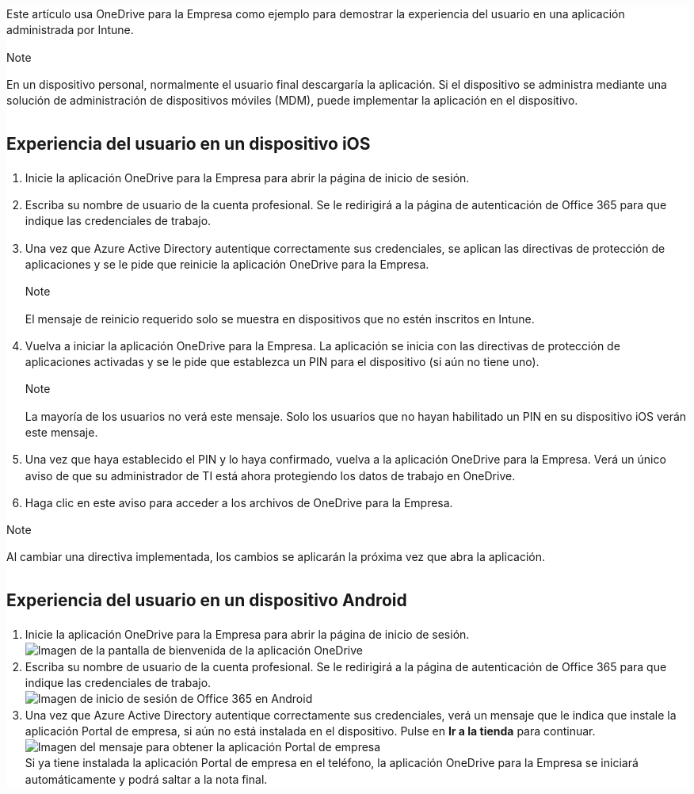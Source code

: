 
Este artículo usa OneDrive para la Empresa como ejemplo para demostrar la experiencia del usuario en una aplicación administrada por Intune.


>[!NOTE]
>En un dispositivo personal, normalmente el usuario final descargaría la aplicación. Si el dispositivo se administra mediante una solución de administración de dispositivos móviles (MDM), puede implementar la aplicación en el dispositivo.

## <a name="user-experience-on-an-ios-device"></a>Experiencia del usuario en un dispositivo iOS

1. Inicie la aplicación OneDrive para la Empresa para abrir la página de inicio de sesión.  
2. Escriba su nombre de usuario de la cuenta profesional. Se le redirigirá a la página de autenticación de Office 365 para que indique las credenciales de trabajo. 
3. Una vez que Azure Active Directory autentique correctamente sus credenciales, se aplican las directivas de protección de aplicaciones y se le pide que reinicie la aplicación OneDrive para la Empresa. 

   > [!NOTE]
   > El mensaje de reinicio requerido solo se muestra en dispositivos que no estén inscritos en Intune.

4. Vuelva a iniciar la aplicación OneDrive para la Empresa. La aplicación se inicia con las directivas de protección de aplicaciones activadas y se le pide que establezca un PIN para el dispositivo (si aún no tiene uno).  

   > [!NOTE]
   > La mayoría de los usuarios no verá este mensaje. Solo los usuarios que no hayan habilitado un PIN en su dispositivo iOS verán este mensaje.

5. Una vez que haya establecido el PIN y lo haya confirmado, vuelva a la aplicación OneDrive para la Empresa. Verá un único aviso de que su administrador de TI está ahora protegiendo los datos de trabajo en OneDrive. 
6. Haga clic en este aviso para acceder a los archivos de OneDrive para la Empresa. 

>[!NOTE]
>Al cambiar una directiva implementada, los cambios se aplicarán la próxima vez que abra la aplicación.

## <a name="user-experience-on-an-android-device"></a>Experiencia del usuario en un dispositivo Android

1. Inicie la aplicación OneDrive para la Empresa para abrir la página de inicio de sesión.  <br/> ![Imagen de la pantalla de bienvenida de la aplicación OneDrive](./media/onedrive-android-welcome.png)
2. Escriba su nombre de usuario de la cuenta profesional. Se le redirigirá a la página de autenticación de Office 365 para que indique las credenciales de trabajo. <br/> ![Imagen de inicio de sesión de Office 365 en Android](./media/o365-sign-in-android.png)
3. Una vez que Azure Active Directory autentique correctamente sus credenciales, verá un mensaje que le indica que instale la aplicación Portal de empresa, si aún no está instalada en el dispositivo. Pulse en **Ir a la tienda** para continuar. <br/> ![Imagen del mensaje para obtener la aplicación Portal de empresa](./media/get-company-portal-android.png) <br/>Si ya tiene instalada la aplicación Portal de empresa en el teléfono, la aplicación OneDrive para la Empresa se iniciará automáticamente y podrá saltar a la nota final.   
